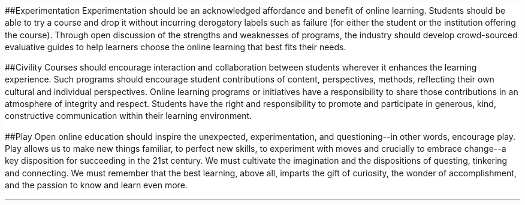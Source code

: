 ##Experimentation
Experimentation should be an acknowledged affordance and benefit of online learning. Students should be able to try a course and drop it without incurring derogatory labels such as failure (for either the student or the institution offering the course).  Through open discussion of the strengths and weaknesses of programs, the industry should develop crowd-sourced evaluative guides to help learners choose the online learning that best fits their needs.

##Civility
Courses should encourage interaction and collaboration between students wherever it enhances the learning experience.  Such programs should encourage student contributions of content, perspectives, methods, reflecting their own cultural and individual perspectives.  Online learning programs or initiatives have a responsibility to share those contributions in an atmosphere of integrity and respect.  Students have the right and responsibility to promote and participate in generous, kind, constructive communication within their learning environment.

##Play
Open online education should inspire the unexpected, experimentation, and questioning--in other words, encourage play. Play allows us to make new things familiar, to perfect new skills, to experiment with moves and crucially to embrace change--a key disposition for succeeding in the 21st century.  We must cultivate the imagination and the dispositions of questing, tinkering and connecting.  We must remember that the best learning, above all, imparts the gift of curiosity, the wonder of accomplishment, and the passion to know and learn even more.  

* * *
